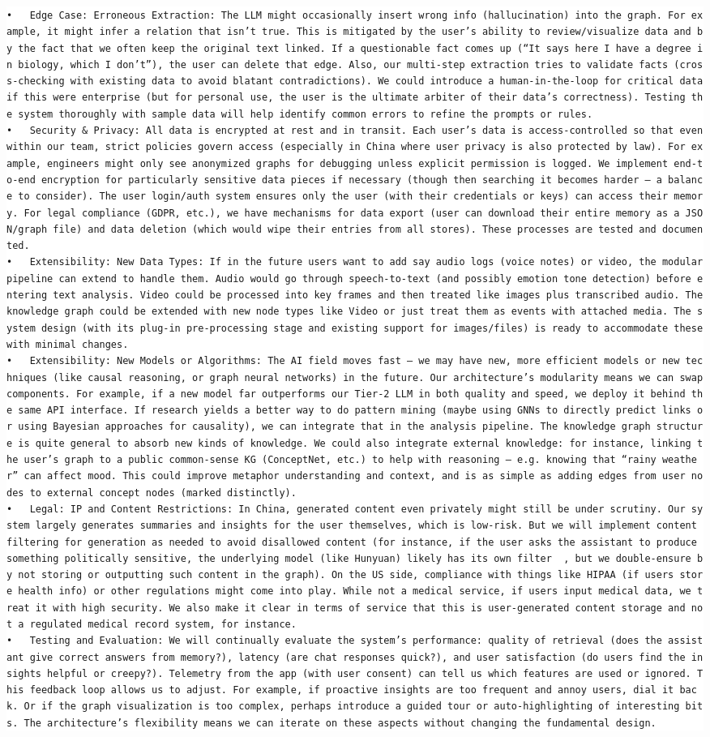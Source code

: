 	•	Edge Case: Erroneous Extraction: The LLM might occasionally insert wrong info (hallucination) into the graph. For example, it might infer a relation that isn’t true. This is mitigated by the user’s ability to review/visualize data and by the fact that we often keep the original text linked. If a questionable fact comes up (“It says here I have a degree in biology, which I don’t”), the user can delete that edge. Also, our multi-step extraction tries to validate facts (cross-checking with existing data to avoid blatant contradictions). We could introduce a human-in-the-loop for critical data if this were enterprise (but for personal use, the user is the ultimate arbiter of their data’s correctness). Testing the system thoroughly with sample data will help identify common errors to refine the prompts or rules.
	•	Security & Privacy: All data is encrypted at rest and in transit. Each user’s data is access-controlled so that even within our team, strict policies govern access (especially in China where user privacy is also protected by law). For example, engineers might only see anonymized graphs for debugging unless explicit permission is logged. We implement end-to-end encryption for particularly sensitive data pieces if necessary (though then searching it becomes harder – a balance to consider). The user login/auth system ensures only the user (with their credentials or keys) can access their memory. For legal compliance (GDPR, etc.), we have mechanisms for data export (user can download their entire memory as a JSON/graph file) and data deletion (which would wipe their entries from all stores). These processes are tested and documented.
	•	Extensibility: New Data Types: If in the future users want to add say audio logs (voice notes) or video, the modular pipeline can extend to handle them. Audio would go through speech-to-text (and possibly emotion tone detection) before entering text analysis. Video could be processed into key frames and then treated like images plus transcribed audio. The knowledge graph could be extended with new node types like Video or just treat them as events with attached media. The system design (with its plug-in pre-processing stage and existing support for images/files) is ready to accommodate these with minimal changes.
	•	Extensibility: New Models or Algorithms: The AI field moves fast – we may have new, more efficient models or new techniques (like causal reasoning, or graph neural networks) in the future. Our architecture’s modularity means we can swap components. For example, if a new model far outperforms our Tier-2 LLM in both quality and speed, we deploy it behind the same API interface. If research yields a better way to do pattern mining (maybe using GNNs to directly predict links or using Bayesian approaches for causality), we can integrate that in the analysis pipeline. The knowledge graph structure is quite general to absorb new kinds of knowledge. We could also integrate external knowledge: for instance, linking the user’s graph to a public common-sense KG (ConceptNet, etc.) to help with reasoning – e.g. knowing that “rainy weather” can affect mood. This could improve metaphor understanding and context, and is as simple as adding edges from user nodes to external concept nodes (marked distinctly).
	•	Legal: IP and Content Restrictions: In China, generated content even privately might still be under scrutiny. Our system largely generates summaries and insights for the user themselves, which is low-risk. But we will implement content filtering for generation as needed to avoid disallowed content (for instance, if the user asks the assistant to produce something politically sensitive, the underlying model (like Hunyuan) likely has its own filter ￼, but we double-ensure by not storing or outputting such content in the graph). On the US side, compliance with things like HIPAA (if users store health info) or other regulations might come into play. While not a medical service, if users input medical data, we treat it with high security. We also make it clear in terms of service that this is user-generated content storage and not a regulated medical record system, for instance.
	•	Testing and Evaluation: We will continually evaluate the system’s performance: quality of retrieval (does the assistant give correct answers from memory?), latency (are chat responses quick?), and user satisfaction (do users find the insights helpful or creepy?). Telemetry from the app (with user consent) can tell us which features are used or ignored. This feedback loop allows us to adjust. For example, if proactive insights are too frequent and annoy users, dial it back. Or if the graph visualization is too complex, perhaps introduce a guided tour or auto-highlighting of interesting bits. The architecture’s flexibility means we can iterate on these aspects without changing the fundamental design.
